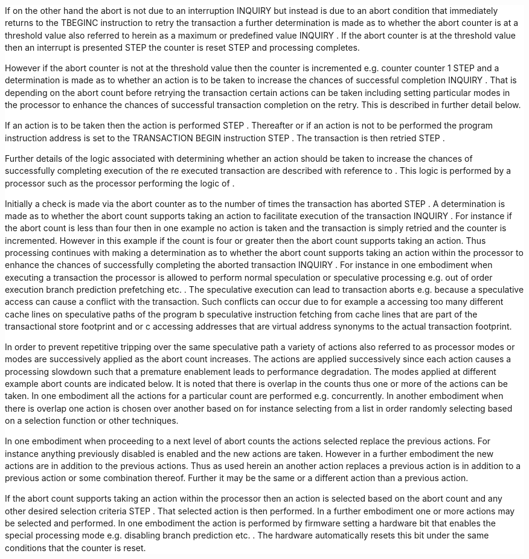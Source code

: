 If on the other hand the abort is not due to an interruption INQUIRY but instead is due to an abort condition that immediately returns to the TBEGINC instruction to retry the transaction a further determination is made as to whether the abort counter is at a threshold value also referred to herein as a maximum or predefined value INQUIRY . If the abort counter is at the threshold value then an interrupt is presented STEP the counter is reset STEP and processing completes.

However if the abort counter is not at the threshold value then the counter is incremented e.g. counter counter 1 STEP and a determination is made as to whether an action is to be taken to increase the chances of successful completion INQUIRY . That is depending on the abort count before retrying the transaction certain actions can be taken including setting particular modes in the processor to enhance the chances of successful transaction completion on the retry. This is described in further detail below.

If an action is to be taken then the action is performed STEP . Thereafter or if an action is not to be performed the program instruction address is set to the TRANSACTION BEGIN instruction STEP . The transaction is then retried STEP .

Further details of the logic associated with determining whether an action should be taken to increase the chances of successfully completing execution of the re executed transaction are described with reference to . This logic is performed by a processor such as the processor performing the logic of .

Initially a check is made via the abort counter as to the number of times the transaction has aborted STEP . A determination is made as to whether the abort count supports taking an action to facilitate execution of the transaction INQUIRY . For instance if the abort count is less than four then in one example no action is taken and the transaction is simply retried and the counter is incremented. However in this example if the count is four or greater then the abort count supports taking an action. Thus processing continues with making a determination as to whether the abort count supports taking an action within the processor to enhance the chances of successfully completing the aborted transaction INQUIRY . For instance in one embodiment when executing a transaction the processor is allowed to perform normal speculation or speculative processing e.g. out of order execution branch prediction prefetching etc. . The speculative execution can lead to transaction aborts e.g. because a speculative access can cause a conflict with the transaction. Such conflicts can occur due to for example a accessing too many different cache lines on speculative paths of the program b speculative instruction fetching from cache lines that are part of the transactional store footprint and or c accessing addresses that are virtual address synonyms to the actual transaction footprint.

In order to prevent repetitive tripping over the same speculative path a variety of actions also referred to as processor modes or modes are successively applied as the abort count increases. The actions are applied successively since each action causes a processing slowdown such that a premature enablement leads to performance degradation. The modes applied at different example abort counts are indicated below. It is noted that there is overlap in the counts thus one or more of the actions can be taken. In one embodiment all the actions for a particular count are performed e.g. concurrently. In another embodiment when there is overlap one action is chosen over another based on for instance selecting from a list in order randomly selecting based on a selection function or other techniques.

In one embodiment when proceeding to a next level of abort counts the actions selected replace the previous actions. For instance anything previously disabled is enabled and the new actions are taken. However in a further embodiment the new actions are in addition to the previous actions. Thus as used herein an another action replaces a previous action is in addition to a previous action or some combination thereof. Further it may be the same or a different action than a previous action.

If the abort count supports taking an action within the processor then an action is selected based on the abort count and any other desired selection criteria STEP . That selected action is then performed. In a further embodiment one or more actions may be selected and performed. In one embodiment the action is performed by firmware setting a hardware bit that enables the special processing mode e.g. disabling branch prediction etc. . The hardware automatically resets this bit under the same conditions that the counter is reset.
